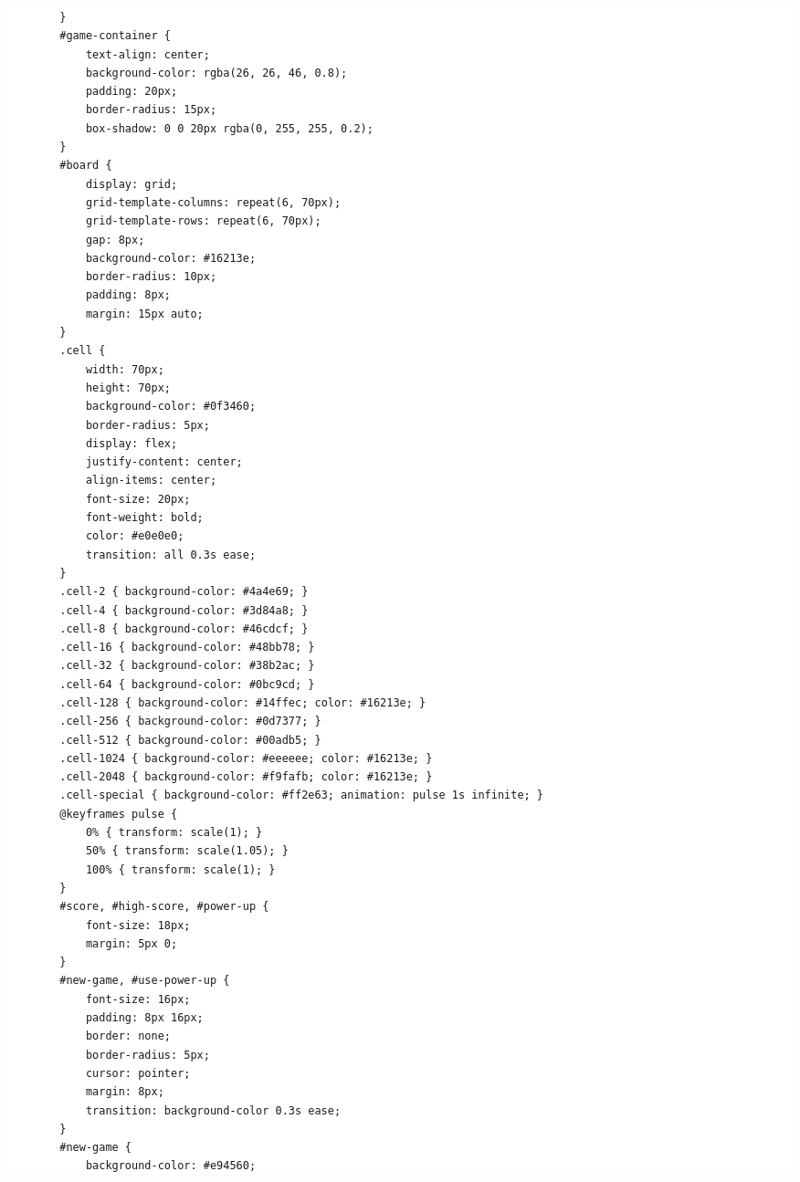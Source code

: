 ```html
        }
        #game-container {
            text-align: center;
            background-color: rgba(26, 26, 46, 0.8);
            padding: 20px;
            border-radius: 15px;
            box-shadow: 0 0 20px rgba(0, 255, 255, 0.2);
        }
        #board {
            display: grid;
            grid-template-columns: repeat(6, 70px);
            grid-template-rows: repeat(6, 70px);
            gap: 8px;
            background-color: #16213e;
            border-radius: 10px;
            padding: 8px;
            margin: 15px auto;
        }
        .cell {
            width: 70px;
            height: 70px;
            background-color: #0f3460;
            border-radius: 5px;
            display: flex;
            justify-content: center;
            align-items: center;
            font-size: 20px;
            font-weight: bold;
            color: #e0e0e0;
            transition: all 0.3s ease;
        }
        .cell-2 { background-color: #4a4e69; }
        .cell-4 { background-color: #3d84a8; }
        .cell-8 { background-color: #46cdcf; }
        .cell-16 { background-color: #48bb78; }
        .cell-32 { background-color: #38b2ac; }
        .cell-64 { background-color: #0bc9cd; }
        .cell-128 { background-color: #14ffec; color: #16213e; }
        .cell-256 { background-color: #0d7377; }
        .cell-512 { background-color: #00adb5; }
        .cell-1024 { background-color: #eeeeee; color: #16213e; }
        .cell-2048 { background-color: #f9fafb; color: #16213e; }
        .cell-special { background-color: #ff2e63; animation: pulse 1s infinite; }
        @keyframes pulse {
            0% { transform: scale(1); }
            50% { transform: scale(1.05); }
            100% { transform: scale(1); }
        }
        #score, #high-score, #power-up {
            font-size: 18px;
            margin: 5px 0;
        }
        #new-game, #use-power-up {
            font-size: 16px;
            padding: 8px 16px;
            border: none;
            border-radius: 5px;
            cursor: pointer;
            margin: 8px;
            transition: background-color 0.3s ease;
        }
        #new-game {
            background-color: #e94560;
```